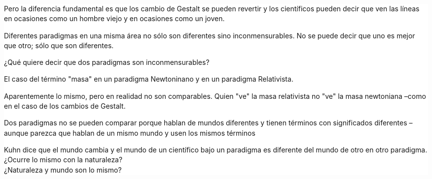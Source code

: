 </section>
<section>
<iframe width="100%" height="800" align="middle" src="
http://www.illusionsindex.org/i/duck-rabbit
" border="0"></iframe>

</section>
<section>
<iframe width="100%" height="800" align="middle" src="http://www.illusionsindex.org/i/my-husband-or-my-father-in-law
" border="0"></iframe>

</section>
<section>
<iframe width="100%" height="800" align="middle" src="http://www.illusionsindex.org/i/church-chicken-ambiguous-figure
" border="0"></iframe>

</section>
<section>
<iframe width="100%" height="800" align="middle" src=
"http://www.illusionsindex.org/i/rubin-s-vase" border="0"></iframe>

</section>

<section>
  
Pero la diferencia fundamental es que los cambio de Gestalt se pueden revertir y los científicos pueden decir que ven las líneas en ocasiones como un hombre viejo y en ocasiones como un joven.
</section>
<section>
  
Diferentes paradigmas en una misma área no sólo son diferentes sino inconmensurables. No se puede decir que uno es mejor que otro; sólo que son diferentes.
</section>
<section>
  
¿Qué quiere decir que dos paradigmas son inconmensurables?
</section>
<section>
  
El caso del término "masa" en un paradigma Newtoninano y en un paradigma Relativista.

Aparentemente lo mismo, pero en realidad no son comparables. Quien "ve" la masa relativista no "ve" la masa newtoniana –como en el caso de los cambios de Gestalt.
</section>

<section>
  
Dos paradigmas no se pueden comparar porque hablan de mundos diferentes y tienen términos con significados diferentes –aunque parezca que hablan de un mismo mundo y usen los mismos términos
</section>
<section>
  
Kuhn dice que el mundo cambia y el mundo de un científico bajo un paradigma es diferente del mundo de otro en otro paradigma. ¿Ocurre lo mismo con la naturaleza?  
¿Naturaleza y mundo son lo mismo?
</section>
<section>
  